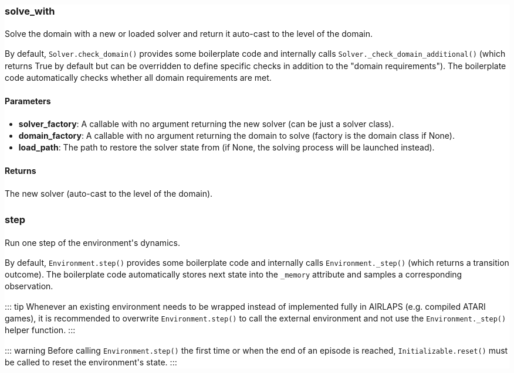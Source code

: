 ### solve\_with <Badge text="Domain" type="warn"/>

<airlaps-signature name= "solve_with" :sig="{'params': [{'name': 'solver_factory', 'annotation': 'Callable[[], Solver]'}, {'name': 'domain_factory', 'default': 'None', 'annotation': 'Optional[Callable[[], Domain]]'}, {'name': 'load_path', 'default': 'None', 'annotation': 'Optional[str]'}], 'return': 'Solver'}"></airlaps-signature>

Solve the domain with a new or loaded solver and return it auto-cast to the level of the domain.

By default, `Solver.check_domain()` provides some boilerplate code and internally
calls `Solver._check_domain_additional()` (which returns True by default but can be overridden  to define
specific checks in addition to the "domain requirements"). The boilerplate code automatically checks whether all
domain requirements are met.

#### Parameters
- **solver_factory**: A callable with no argument returning the new solver (can be just a solver class).
- **domain_factory**: A callable with no argument returning the domain to solve (factory is the domain class if None).
- **load_path**: The path to restore the solver state from (if None, the solving process will be launched instead).

#### Returns
The new solver (auto-cast to the level of the domain).

### step <Badge text="Environment" type="warn"/>

<airlaps-signature name= "step" :sig="{'params': [{'name': 'self'}, {'name': 'action', 'annotation': 'D.T_agent[D.T_concurrency[D.T_event]]'}], 'return': 'EnvironmentOutcome[D.T_agent[D.T_observation], D.T_agent[TransitionValue[D.T_value]], D.T_agent[D.T_info]]'}"></airlaps-signature>

Run one step of the environment's dynamics.

By default, `Environment.step()` provides some boilerplate code and internally calls `Environment._step()` (which
returns a transition outcome). The boilerplate code automatically stores next state into the `_memory` attribute
and samples a corresponding observation.

::: tip
Whenever an existing environment needs to be wrapped instead of implemented fully in AIRLAPS (e.g. compiled
ATARI games), it is recommended to overwrite `Environment.step()` to call the external environment and not
use the `Environment._step()` helper function.
:::

::: warning
Before calling `Environment.step()` the first time or when the end of an episode is
reached, `Initializable.reset()` must be called to reset the environment's state.
:::
